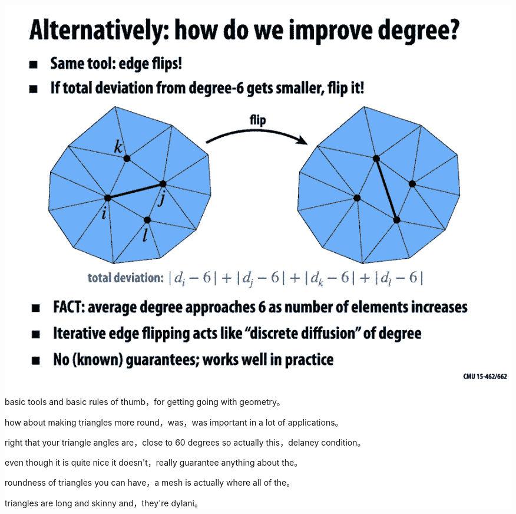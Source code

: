 ![](img/4e9b8a9555c831aa01f264f90b511c35_81.png)

basic tools and basic rules of thumb，for getting going with geometry。

how about making triangles more round，was，was important in a lot of applications。

right that your triangle angles are，close to 60 degrees so actually this，delaney condition。

even though it is quite nice it doesn't，really guarantee anything about the。

roundness of triangles you can have，a mesh is actually where all of the。

triangles are long and skinny and，they're dylani。
